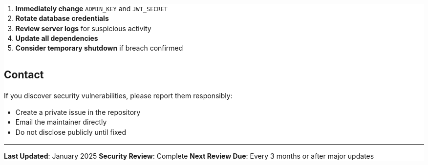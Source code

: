 1. **Immediately change** `ADMIN_KEY` and `JWT_SECRET`
2. **Rotate database credentials**
3. **Review server logs** for suspicious activity
4. **Update all dependencies**
5. **Consider temporary shutdown** if breach confirmed

## Contact

If you discover security vulnerabilities, please report them responsibly:

-   Create a private issue in the repository
-   Email the maintainer directly
-   Do not disclose publicly until fixed

---

**Last Updated**: January 2025
**Security Review**: Complete
**Next Review Due**: Every 3 months or after major updates
